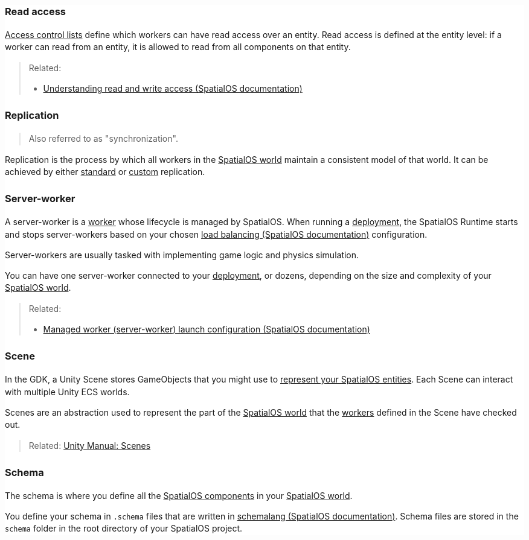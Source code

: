 ### Read access

[Access control lists](#access-control-list-acl) define which workers can have read access over an entity. Read access is defined at the entity level: if a worker can read from an entity, it is allowed to read from all components on that entity.

> Related: 
>
> * [Understanding read and write access (SpatialOS documentation)](https://docs.improbable.io/reference/latest/shared/design/understanding-access)

### Replication

> Also referred to as "synchronization".

Replication is the process by which all workers in the [SpatialOS world](#spatialos-world) maintain a consistent model of that world. It can be achieved by either [standard](#standard-replication) or [custom](#custom-replication) replication.

### Server-worker

A server-worker is a [worker](#worker) whose lifecycle is managed by SpatialOS. When running a [deployment](#deploying), the SpatialOS Runtime starts and stops server-workers based on your chosen [load balancing (SpatialOS documentation)](https://docs.improbable.io/reference/latest/shared/glossary#load-balancing) configuration.

Server-workers are usually tasked with implementing game logic and physics simulation.

You can have one server-worker connected to your [deployment](#deploying), or dozens, depending on the size and complexity of your
[SpatialOS world](#spatialos-world).

> Related: 
> 
> * [Managed worker (server-worker) launch configuration (SpatialOS documentation)](https://docs.improbable.io/reference/latest/shared/worker-configuration/launch-configuration#managed-worker-launch-configuration)

### Scene

In the GDK, a Unity Scene stores GameObjects that you might use to [represent your SpatialOS entities]({{urlRoot}}/content/gameobject/linking-spatialos-entities). Each Scene can interact with multiple Unity ECS worlds.

Scenes are an abstraction used to represent the part of the [SpatialOS world](#spatialos-world) that the [workers](#worker) defined in the Scene have checked out.
> Related: [Unity Manual: Scenes](https://docs.unity3d.com/Manual/CreatingScenes.html)

### Schema

The schema is where you define all the [SpatialOS components](#spatialos-component) in your [SpatialOS world](#spatialos-world).

You define your schema in `.schema` files that are written in [schemalang (SpatialOS documentation)](https://docs.improbable.io/reference/latest/shared/glossary#schemalang). Schema files are stored in the `schema` folder in the root directory of your SpatialOS project.
